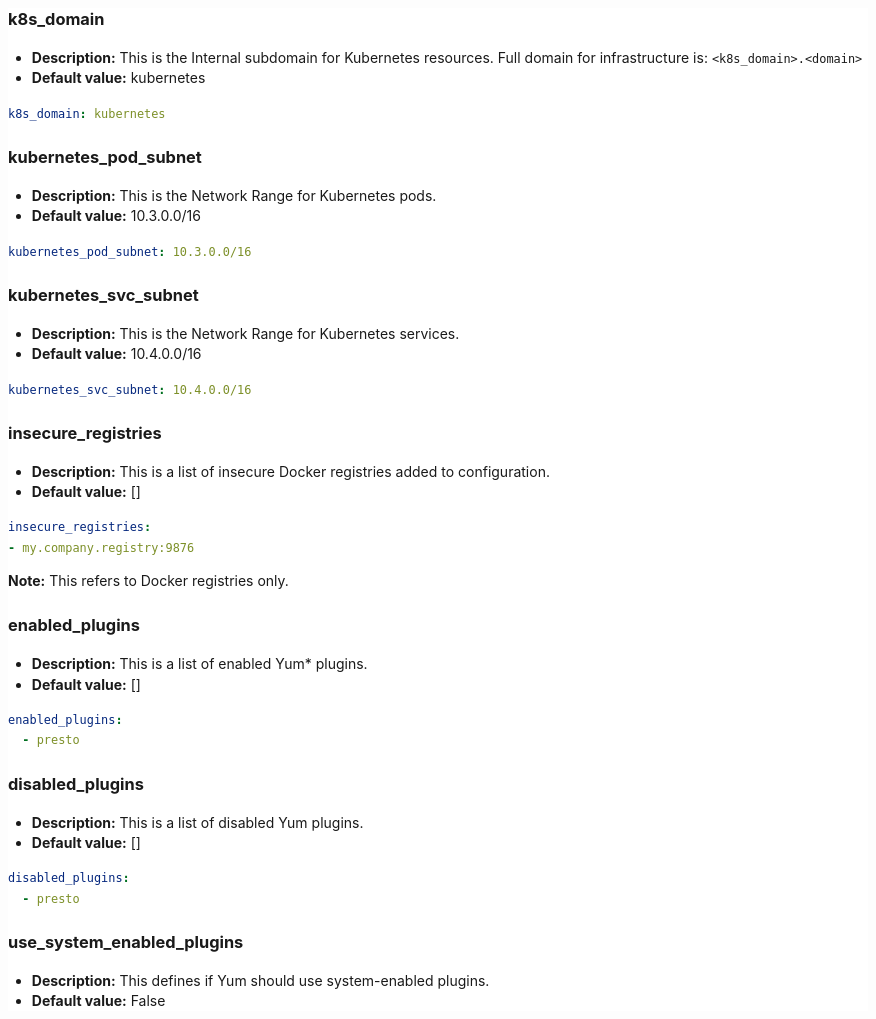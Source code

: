### k8s_domain
- **Description:** This is the Internal subdomain for Kubernetes resources. Full domain for infrastructure is: `<k8s_domain>.<domain>`
- **Default value:** kubernetes

```yaml
k8s_domain: kubernetes
```

### kubernetes_pod_subnet
- **Description:** This is the Network Range for Kubernetes pods.
- **Default value:** 10.3.0.0/16

```yaml
kubernetes_pod_subnet: 10.3.0.0/16
```

### kubernetes_svc_subnet
- **Description:** This is the Network Range for Kubernetes services.
- **Default value:** 10.4.0.0/16

```yaml
kubernetes_svc_subnet: 10.4.0.0/16
```

### insecure_registries 
- **Description:**  This is a list of insecure Docker registries added to configuration.
- **Default value:** []

```yaml
insecure_registries: 
- my.company.registry:9876
```
**Note:** This refers to Docker registries only. 

### enabled_plugins 
- **Description:** This is a list of enabled Yum* plugins.
- **Default value:** []

```yaml
enabled_plugins:
  - presto
```

### disabled_plugins
- **Description:** This is a list of disabled Yum plugins.
- **Default value:** []

```yaml
disabled_plugins:
  - presto
```

### use_system_enabled_plugins
- **Description:** This defines if Yum should use system-enabled plugins.
- **Default value:** False
